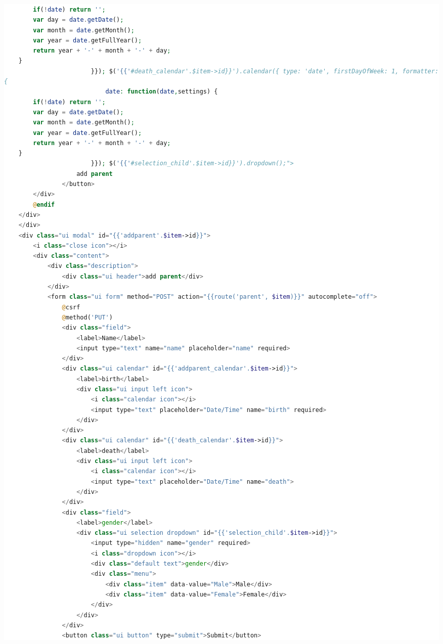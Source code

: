 ```php
        if(!date) return '';
        var day = date.getDate();
        var month = date.getMonth();
        var year = date.getFullYear();
        return year + '-' + month + '-' + day;
    }
                        }}); $('{{'#death_calendar'.$item->id}}').calendar({ type: 'date', firstDayOfWeek: 1, formatter: {
                            date: function(date,settings) {
        if(!date) return '';
        var day = date.getDate();
        var month = date.getMonth();
        var year = date.getFullYear();
        return year + '-' + month + '-' + day;
    }
                        }}); $('{{'#selection_child'.$item->id}}').dropdown();">
                    add parent
                </button>
        </div>
        @endif
    </div>
    </div>
    <div class="ui modal" id="{{'addparent'.$item->id}}">
        <i class="close icon"></i>
        <div class="content">
            <div class="description">
                <div class="ui header">add parent</div>
            </div>
            <form class="ui form" method="POST" action="{{route('parent', $item)}}" autocomplete="off">
                @csrf
                @method('PUT')
                <div class="field">
                    <label>Name</label>
                    <input type="text" name="name" placeholder="name" required>
                </div>
                <div class="ui calendar" id="{{'addparent_calendar'.$item->id}}">
                    <label>birth</label>
                    <div class="ui input left icon">
                        <i class="calendar icon"></i>
                        <input type="text" placeholder="Date/Time" name="birth" required>
                    </div>
                </div>
                <div class="ui calendar" id="{{'death_calendar'.$item->id}}">
                    <label>death</label>
                    <div class="ui input left icon">
                        <i class="calendar icon"></i>
                        <input type="text" placeholder="Date/Time" name="death">
                    </div>
                </div>
                <div class="field">
                    <label>gender</label>
                    <div class="ui selection dropdown" id="{{'selection_child'.$item->id}}">
                        <input type="hidden" name="gender" required>
                        <i class="dropdown icon"></i>
                        <div class="default text">gender</div>
                        <div class="menu">
                            <div class="item" data-value="Male">Male</div>
                            <div class="item" data-value="Female">Female</div>
                        </div>
                    </div>
                </div>
                <button class="ui button" type="submit">Submit</button>
```